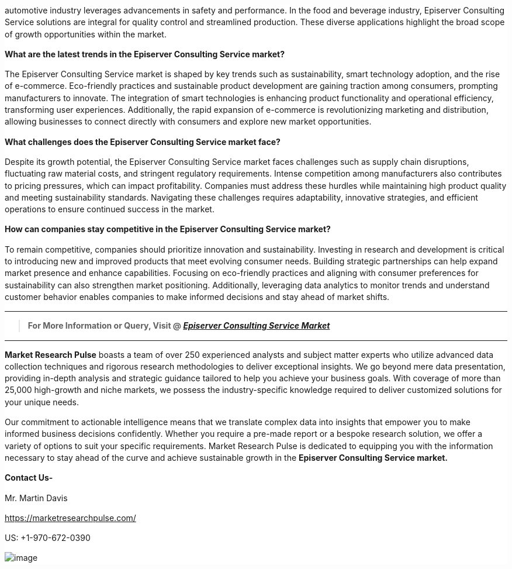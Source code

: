 automotive industry leverages advancements in safety and performance. In the food and beverage industry, Episerver Consulting Service solutions are integral for quality control and streamlined production. These diverse applications highlight the broad scope of growth opportunities within the market.</p><p><strong>What are the latest trends in the Episerver Consulting Service market?</strong></p><p>The Episerver Consulting Service market is shaped by key trends such as sustainability, smart technology adoption, and the rise of e-commerce. Eco-friendly practices and sustainable product development are gaining traction among consumers, prompting manufacturers to innovate. The integration of smart technologies is enhancing product functionality and operational efficiency, transforming user experiences. Additionally, the rapid expansion of e-commerce is revolutionizing marketing and distribution, allowing businesses to connect directly with consumers and explore new market opportunities.</p><p><strong>What challenges does the Episerver Consulting Service market face?</strong></p><p>Despite its growth potential, the Episerver Consulting Service market faces challenges such as supply chain disruptions, fluctuating raw material costs, and stringent regulatory requirements. Intense competition among manufacturers also contributes to pricing pressures, which can impact profitability. Companies must address these hurdles while maintaining high product quality and meeting sustainability standards. Navigating these challenges requires adaptability, innovative strategies, and efficient operations to ensure continued success in the market.</p><p><strong>How can companies stay competitive in the Episerver Consulting Service market?</strong></p><p>To remain competitive, companies should prioritize innovation and sustainability. Investing in research and development is critical to introducing new and improved products that meet evolving consumer needs. Building strategic partnerships can help expand market presence and enhance capabilities. Focusing on eco-friendly practices and aligning with consumer preferences for sustainability can also strengthen market positioning. Additionally, leveraging data analytics to monitor trends and understand customer behavior enables companies to make informed decisions and stay ahead of market shifts.</p><hr /><blockquote><p><strong>For More Information or Query, Visit @&nbsp;<em><a href="https://marketresearchpulse.com/report/45472/episerver-consulting-service-market?utm_source=Linkedin&utm_medium=052">Episerver Consulting Service Market</a></em></strong></p></blockquote><hr /><p><strong>Market Research Pulse</strong> boasts a team of over 250 experienced analysts and subject matter experts who utilize advanced data collection techniques and rigorous research methodologies to deliver exceptional insights. We go beyond mere data presentation, providing in-depth analysis and strategic guidance tailored to help you achieve your business goals. With coverage of more than 25,000 high-growth and niche markets, we possess the industry-specific knowledge required to deliver customized solutions for your unique needs.</p><p>Our commitment to actionable intelligence means that we translate complex data into insights that empower you to make informed business decisions confidently. Whether you require a pre-made report or a bespoke research solution, we offer a variety of options to suit your specific requirements. Market Research Pulse is dedicated to equipping you with the information necessary to stay ahead of the curve and achieve sustainable growth in the <strong>Episerver Consulting Service market.</strong></p><p><strong>Contact Us-</strong></p><p>Mr. Martin Davis</p><p>https://marketresearchpulse.com/</p><p>US: +1-970-672-0390</p>
![image](https://github.com/user-attachments/assets/73f2c85a-ad5d-4253-80ac-33361e4684d2)
